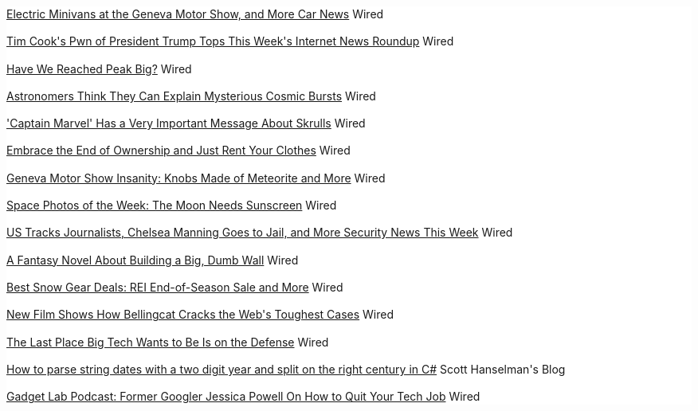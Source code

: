 [Electric Minivans at the Geneva Motor Show, and More Car News](https://www.wired.com/story/electric-minivans-geneva-motor-show-car-news/)
Wired

[Tim Cook's Pwn of President Trump Tops This Week's Internet News Roundup](https://www.wired.com/story/internet-week-211/)
Wired

[Have We Reached Peak Big?](https://www.wired.com/story/have-we-reached-peak-big/)
Wired

[Astronomers Think They Can Explain Mysterious Cosmic Bursts](https://www.quantamagazine.org/astronomers-now-think-they-can-explain-fast-radio-bursts-20190228/)
Wired

['Captain Marvel' Has a Very Important Message About Skrulls](https://www.wired.com/story/captain-marvel-skrulls/)
Wired

[Embrace the End of Ownership and Just Rent Your Clothes](https://www.wired.com/story/just-rent-your-clothes/)
Wired

[Geneva Motor Show Insanity: Knobs Made of Meteorite and More](https://www.wired.com/story/geneva-motor-show-ferrari-mclaren-rolls-royce/)
Wired

[Space Photos of the Week: The Moon Needs Sunscreen](https://www.wired.com/story/space-photos-of-the-week-moon-sunscreen/)
Wired

[US Tracks Journalists, Chelsea Manning Goes to Jail, and More Security News This Week](https://www.wired.com/story/us-tracked-journalists-reporting-migrant-caravan-security-roundup/)
Wired

[A Fantasy Novel About Building a Big, Dumb Wall](https://www.wired.com/2019/03/geeks-guide-david-baldacci/)
Wired

[Best Snow Gear Deals: REI End-of-Season Sale and More](https://www.wired.com/story/snow-gear-deals-rei-end-of-season-2019/)
Wired

[New Film Shows How Bellingcat Cracks the Web's Toughest Cases](https://www.wired.com/story/bellingcat-documentary-south-by-southwest/)
Wired

[The Last Place Big Tech Wants to Be Is on the Defense](https://www.wired.com/story/big-tech-elizabeth-warren-regulation/)
Wired

[How to parse string dates with a two digit year and split on the right century in C#](https://www.hanselman.com/blog/PermaLink.aspx?guid=8f1bd514-1309-4e91-a13c-a1e4415f6085)
Scott Hanselman's Blog

[Gadget Lab Podcast: Former Googler Jessica Powell On How to Quit Your Tech Job](https://www.wired.com/2019/03/gadget-lab-podcast-397/)
Wired
